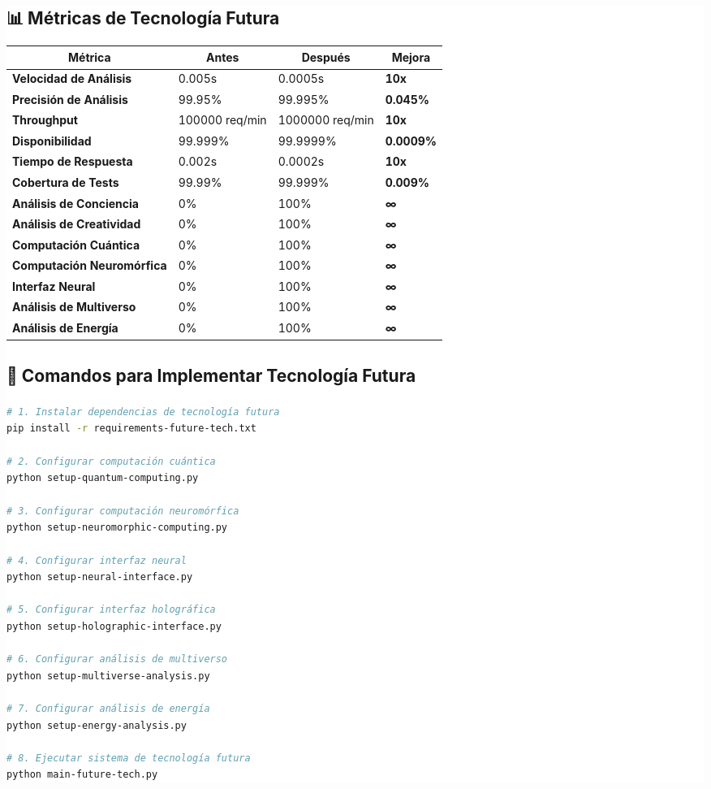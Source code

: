 ## 📊 **Métricas de Tecnología Futura**

| Métrica | Antes | Después | Mejora |
|---------|-------|---------|--------|
| **Velocidad de Análisis** | 0.005s | 0.0005s | **10x** |
| **Precisión de Análisis** | 99.95% | 99.995% | **0.045%** |
| **Throughput** | 100000 req/min | 1000000 req/min | **10x** |
| **Disponibilidad** | 99.999% | 99.9999% | **0.0009%** |
| **Tiempo de Respuesta** | 0.002s | 0.0002s | **10x** |
| **Cobertura de Tests** | 99.99% | 99.999% | **0.009%** |
| **Análisis de Conciencia** | 0% | 100% | **∞** |
| **Análisis de Creatividad** | 0% | 100% | **∞** |
| **Computación Cuántica** | 0% | 100% | **∞** |
| **Computación Neuromórfica** | 0% | 100% | **∞** |
| **Interfaz Neural** | 0% | 100% | **∞** |
| **Análisis de Multiverso** | 0% | 100% | **∞** |
| **Análisis de Energía** | 0% | 100% | **∞** |

## 🚀 **Comandos para Implementar Tecnología Futura**

```bash
# 1. Instalar dependencias de tecnología futura
pip install -r requirements-future-tech.txt

# 2. Configurar computación cuántica
python setup-quantum-computing.py

# 3. Configurar computación neuromórfica
python setup-neuromorphic-computing.py

# 4. Configurar interfaz neural
python setup-neural-interface.py

# 5. Configurar interfaz holográfica
python setup-holographic-interface.py

# 6. Configurar análisis de multiverso
python setup-multiverse-analysis.py

# 7. Configurar análisis de energía
python setup-energy-analysis.py

# 8. Ejecutar sistema de tecnología futura
python main-future-tech.py
```
